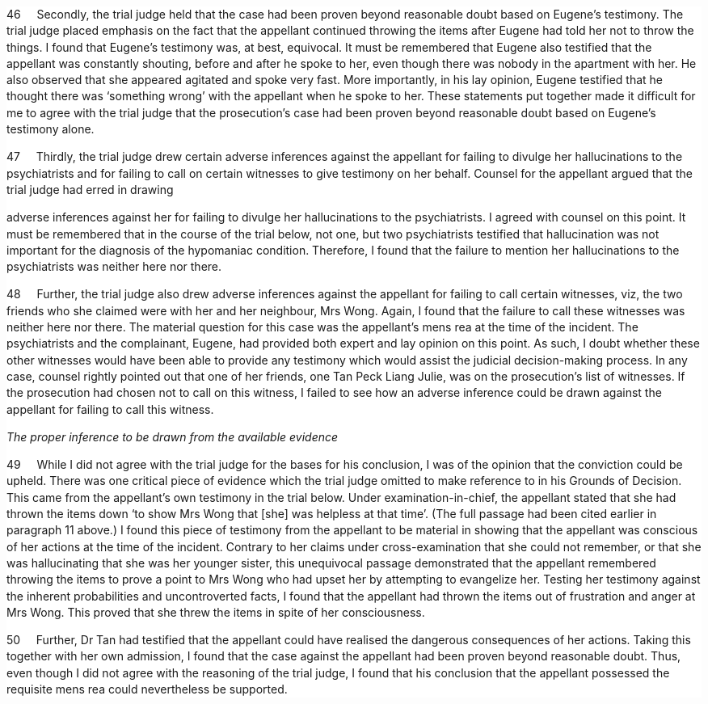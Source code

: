 46     Secondly, the trial judge held that the case had been proven beyond reasonable doubt based on Eugene’s testimony. The trial judge placed emphasis on the fact that the appellant continued throwing the items after Eugene had told her not to throw the things. I found that Eugene’s testimony was, at best, equivocal. It must be remembered that Eugene also testified that the appellant was constantly shouting, before and after he spoke to her, even though there was nobody in the apartment with her. He also observed that she appeared agitated and spoke very fast. More importantly, in his lay opinion, Eugene testified that he thought there was ‘something wrong’ with the appellant when he spoke to her. These statements put together made it difficult for me to agree with the trial judge that the prosecution’s case had been proven beyond reasonable doubt based on Eugene’s testimony alone. 

47     Thirdly, the trial judge drew certain adverse inferences against the appellant for failing to divulge her hallucinations to the psychiatrists and for failing to call on certain witnesses to give testimony on her behalf. Counsel for the appellant argued that the trial judge had erred in drawing 


adverse inferences against her for failing to divulge her hallucinations to the psychiatrists. I agreed with counsel on this point. It must be remembered that in the course of the trial below, not one, but two psychiatrists testified that hallucination was not important for the diagnosis of the hypomaniac condition. Therefore, I found that the failure to mention her hallucinations to the psychiatrists was neither here nor there. 

48     Further, the trial judge also drew adverse inferences against the appellant for failing to call certain witnesses, viz, the two friends who she claimed were with her and her neighbour, Mrs Wong. Again, I found that the failure to call these witnesses was neither here nor there. The material question for this case was the appellant’s mens rea at the time of the incident. The psychiatrists and the complainant, Eugene, had provided both expert and lay opinion on this point. As such, I doubt whether these other witnesses would have been able to provide any testimony which would assist the judicial decision-making process. In any case, counsel rightly pointed out that one of her friends, one Tan Peck Liang Julie, was on the prosecution’s list of witnesses. If the prosecution had chosen not to call on this witness, I failed to see how an adverse inference could be drawn against the appellant for failing to call this witness. 

_The proper inference to be drawn from the available evidence_ 

49     While I did not agree with the trial judge for the bases for his conclusion, I was of the opinion that the conviction could be upheld. There was one critical piece of evidence which the trial judge omitted to make reference to in his Grounds of Decision. This came from the appellant’s own testimony in the trial below. Under examination-in-chief, the appellant stated that she had thrown the items down ‘to show Mrs Wong that [she] was helpless at that time’. (The full passage had been cited earlier in paragraph 11 above.) I found this piece of testimony from the appellant to be material in showing that the appellant was conscious of her actions at the time of the incident. Contrary to her claims under cross-examination that she could not remember, or that she was hallucinating that she was her younger sister, this unequivocal passage demonstrated that the appellant remembered throwing the items to prove a point to Mrs Wong who had upset her by attempting to evangelize her. Testing her testimony against the inherent probabilities and uncontroverted facts, I found that the appellant had thrown the items out of frustration and anger at Mrs Wong. This proved that she threw the items in spite of her consciousness. 

50     Further, Dr Tan had testified that the appellant could have realised the dangerous consequences of her actions. Taking this together with her own admission, I found that the case against the appellant had been proven beyond reasonable doubt. Thus, even though I did not agree with the reasoning of the trial judge, I found that his conclusion that the appellant possessed the requisite mens rea could nevertheless be supported. 
